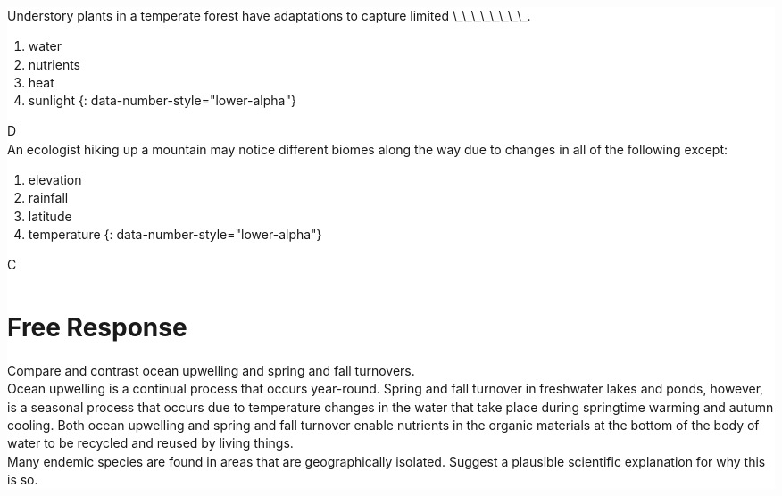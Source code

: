 <div data-type="exercise" class="exercise">
<div data-type="problem" class="problem" markdown="1">
Understory plants in a temperate forest have adaptations to capture limited \_\_\_\_\_\_\_\_.

1.  water
2.  nutrients
3.  heat
4.  sunlight
{: data-number-style="lower-alpha"}

</div>
<div data-type="solution" class="solution" markdown="1">
D

</div>
</div>

<div data-type="exercise" class="exercise">
<div data-type="problem" class="problem" markdown="1">
An ecologist hiking up a mountain may notice different biomes along the way due to changes in all of the following except:

1.  elevation
2.  rainfall
3.  latitude
4.  temperature
{: data-number-style="lower-alpha"}

</div>
<div data-type="solution" class="solution" markdown="1">
C

</div>
</div>

# Free Response

<div data-type="exercise" class="exercise">
<div data-type="problem" class="problem" markdown="1">
Compare and contrast ocean upwelling and spring and fall turnovers.

</div>
<div data-type="solution" class="solution" markdown="1">
Ocean upwelling is a continual process that occurs year-round. Spring and fall turnover in freshwater lakes and ponds, however, is a seasonal process that occurs due to temperature changes in the water that take place during springtime warming and autumn cooling. Both ocean upwelling and spring and fall turnover enable nutrients in the organic materials at the bottom of the body of water to be recycled and reused by living things.

</div>
</div>

<div data-type="exercise" class="exercise">
<div data-type="problem" class="problem" markdown="1">
Many endemic species are found in areas that are geographically isolated. Suggest a plausible scientific explanation for why this is so.
